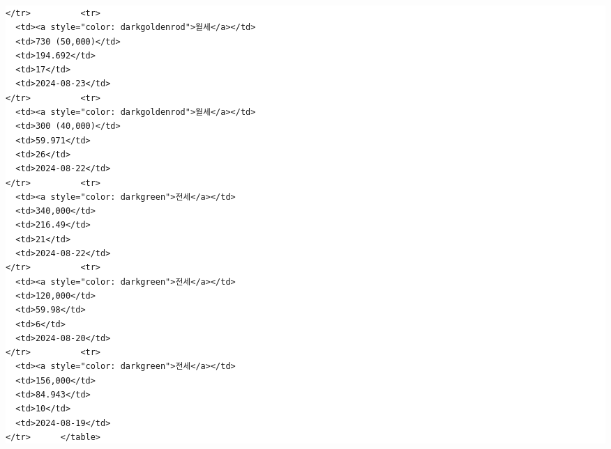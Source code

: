     </tr>          <tr>
      <td><a style="color: darkgoldenrod">월세</a></td>
      <td>730 (50,000)</td>
      <td>194.692</td>
      <td>17</td>
      <td>2024-08-23</td>
    </tr>          <tr>
      <td><a style="color: darkgoldenrod">월세</a></td>
      <td>300 (40,000)</td>
      <td>59.971</td>
      <td>26</td>
      <td>2024-08-22</td>
    </tr>          <tr>
      <td><a style="color: darkgreen">전세</a></td>
      <td>340,000</td>
      <td>216.49</td>
      <td>21</td>
      <td>2024-08-22</td>
    </tr>          <tr>
      <td><a style="color: darkgreen">전세</a></td>
      <td>120,000</td>
      <td>59.98</td>
      <td>6</td>
      <td>2024-08-20</td>
    </tr>          <tr>
      <td><a style="color: darkgreen">전세</a></td>
      <td>156,000</td>
      <td>84.943</td>
      <td>10</td>
      <td>2024-08-19</td>
    </tr>      </table>
    

